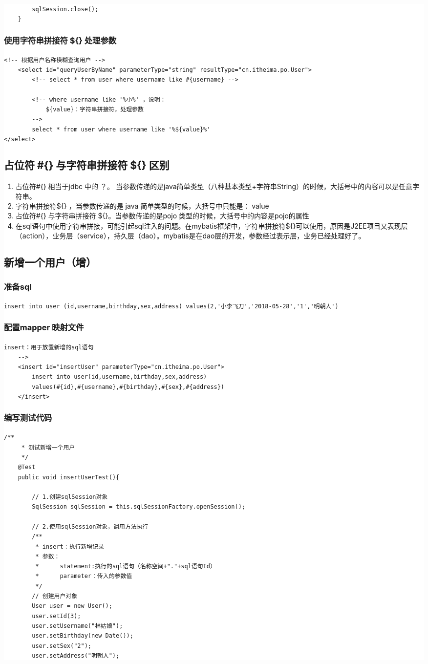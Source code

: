 ```
		sqlSession.close();
	}
```
### 使用字符串拼接符 ${} 处理参数
```
<!-- 根据用户名称模糊查询用户 -->
	<select id="queryUserByName" parameterType="string" resultType="cn.itheima.po.User">
		<!-- select * from user where username like #{username} -->
		
		<!-- where username like '%小%' ，说明：
			${value}：字符串拼接符，处理参数
		-->
		select * from user where username like '%${value}%'
</select>
```
## <span class="nt">占位符 #{} 与字符串拼接符 ${} 区别</span>
1. 占位符#{} 相当于jdbc 中的 ？。 当参数传递的是java简单类型（八种基本类型+字符串String）的时候，大括号中的内容可以是任意字符串。
1. 字符串拼接符${} ，当参数传递的是 java 简单类型的时候，大括号中只能是： value
1. 占位符#{} 与字符串拼接符 ${}。当参数传递的是pojo 类型的时候，大括号中的内容是pojo的属性
1. 在sql语句中使用字符串拼接，可能引起sql注入的问题。在mybatis框架中，字符串拼接符${}可以使用，原因是J2EE项目又表现层（action），业务层（service），持久层（dao）。mybatis是在dao层的开发，参数经过表示层，业务已经处理好了。

## 新增一个用户（增）
### 准备sql
`insert into user (id,username,birthday,sex,address) values(2,'小李飞刀','2018-05-28','1','明朝人')`
### 配置mapper 映射文件

```
insert：用于放置新增的sql语句
	-->
	<insert id="insertUser" parameterType="cn.itheima.po.User">
		insert into user(id,username,birthday,sex,address) 
		values(#{id},#{username},#{birthday},#{sex},#{address})
	</insert>
```
### 编写测试代码
```
/**
	 * 测试新增一个用户
	 */
	@Test
	public void insertUserTest(){
		
		// 1.创建sqlSession对象
		SqlSession sqlSession = this.sqlSessionFactory.openSession();
		
		// 2.使用sqlSession对象，调用方法执行
		/**
		 * insert：执行新增记录
		 * 参数：
		 * 		statement:执行的sql语句（名称空间+"."+sql语句Id）
		 * 		parameter：传入的参数值
		 */
		// 创建用户对象
		User user = new User();
		user.setId(3);
		user.setUsername("林姑娘");
		user.setBirthday(new Date());
		user.setSex("2");
		user.setAddress("明朝人");
```